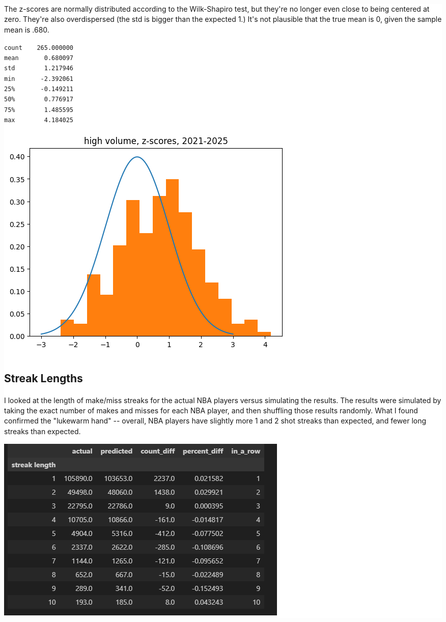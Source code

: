 The z-scores are normally distributed according to the Wilk-Shapiro test, but they're no longer even close to being centered at zero. They're also overdispersed (the std is bigger than the expected 1.) It's not plausible that the true mean is 0, given the sample mean is .680.

```
count    265.000000
mean       0.680097
std        1.217946
min       -2.392061
25%       -0.149211
50%        0.776917
75%        1.485595
max        4.184025
```
![high volume hist](/img/high-volume-hist.png)

## Streak Lengths

I looked at the length of make/miss streaks for the actual NBA players versus simulating the results. The results were simulated by taking the exact number of makes and misses for each NBA player, and then shuffling those results randomly. What I found confirmed the "lukewarm hand" -- overall, NBA players have slightly more 1 and 2 shot streaks than expected, and fewer long streaks than expected.

![streaks](/img/streaks.png)
